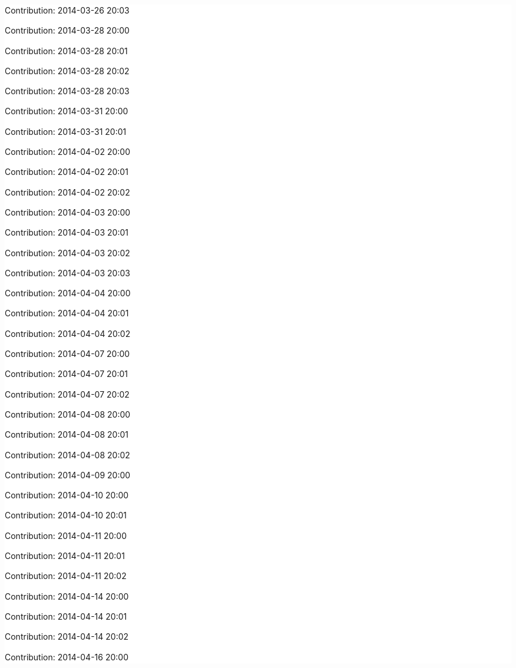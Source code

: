 Contribution: 2014-03-26 20:03

Contribution: 2014-03-28 20:00

Contribution: 2014-03-28 20:01

Contribution: 2014-03-28 20:02

Contribution: 2014-03-28 20:03

Contribution: 2014-03-31 20:00

Contribution: 2014-03-31 20:01

Contribution: 2014-04-02 20:00

Contribution: 2014-04-02 20:01

Contribution: 2014-04-02 20:02

Contribution: 2014-04-03 20:00

Contribution: 2014-04-03 20:01

Contribution: 2014-04-03 20:02

Contribution: 2014-04-03 20:03

Contribution: 2014-04-04 20:00

Contribution: 2014-04-04 20:01

Contribution: 2014-04-04 20:02

Contribution: 2014-04-07 20:00

Contribution: 2014-04-07 20:01

Contribution: 2014-04-07 20:02

Contribution: 2014-04-08 20:00

Contribution: 2014-04-08 20:01

Contribution: 2014-04-08 20:02

Contribution: 2014-04-09 20:00

Contribution: 2014-04-10 20:00

Contribution: 2014-04-10 20:01

Contribution: 2014-04-11 20:00

Contribution: 2014-04-11 20:01

Contribution: 2014-04-11 20:02

Contribution: 2014-04-14 20:00

Contribution: 2014-04-14 20:01

Contribution: 2014-04-14 20:02

Contribution: 2014-04-16 20:00

